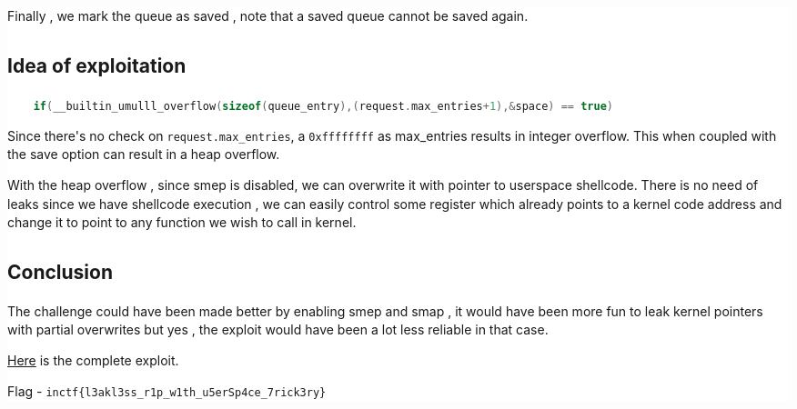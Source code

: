 Finally , we mark the queue as saved , note that a saved queue cannot be saved again.

## Idea of exploitation

```c
    if(__builtin_umulll_overflow(sizeof(queue_entry),(request.max_entries+1),&space) == true)                                                                         
```

Since there's no check on `request.max_entries`, a `0xffffffff` as max_entries results in integer overflow. This when coupled with the save option can result in a heap overflow.

With the heap overflow , since smep is disabled, we can overwrite it with pointer to userspace shellcode. There is no need of leaks since we have shellcode execution , we can easily control some register which already points to a kernel code address and change it to point to any function we wish to call in kernel.


## Conclusion

The challenge could have been made better by enabling smep and smap , it would have been more fun to leak kernel pointers with partial overwrites but yes , the exploit would have been a lot less reliable in that case. 

[Here](https://gist.github.com/PwnVerse/88d078653bb810759d86564dbc2258a6) is the complete exploit.

Flag - `inctf{l3akl3ss_r1p_w1th_u5erSp4ce_7rick3ry}`


